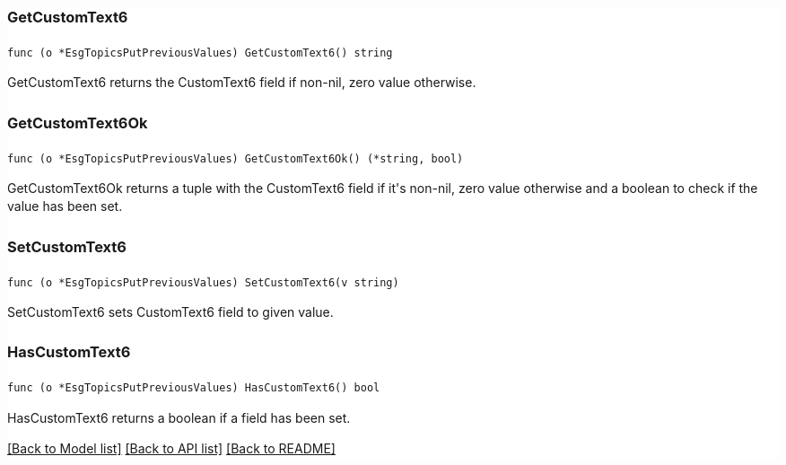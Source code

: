 ### GetCustomText6

`func (o *EsgTopicsPutPreviousValues) GetCustomText6() string`

GetCustomText6 returns the CustomText6 field if non-nil, zero value otherwise.

### GetCustomText6Ok

`func (o *EsgTopicsPutPreviousValues) GetCustomText6Ok() (*string, bool)`

GetCustomText6Ok returns a tuple with the CustomText6 field if it's non-nil, zero value otherwise
and a boolean to check if the value has been set.

### SetCustomText6

`func (o *EsgTopicsPutPreviousValues) SetCustomText6(v string)`

SetCustomText6 sets CustomText6 field to given value.

### HasCustomText6

`func (o *EsgTopicsPutPreviousValues) HasCustomText6() bool`

HasCustomText6 returns a boolean if a field has been set.


[[Back to Model list]](../README.md#documentation-for-models) [[Back to API list]](../README.md#documentation-for-api-endpoints) [[Back to README]](../README.md)


